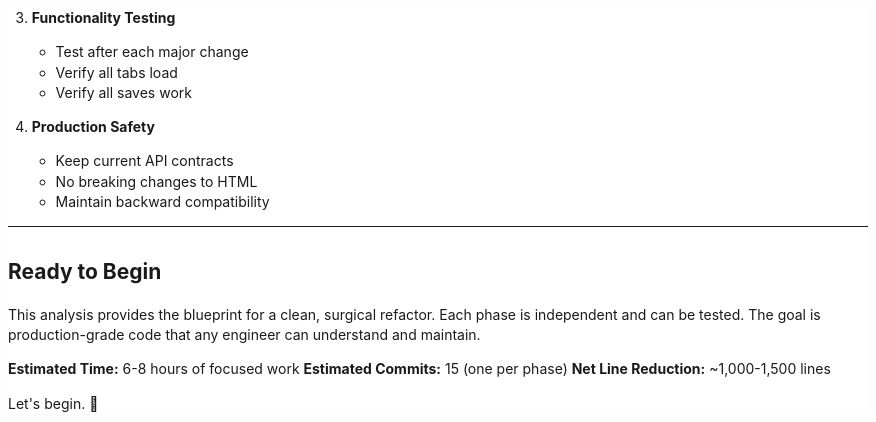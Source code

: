 3. **Functionality Testing**
   - Test after each major change
   - Verify all tabs load
   - Verify all saves work

4. **Production Safety**
   - Keep current API contracts
   - No breaking changes to HTML
   - Maintain backward compatibility

---

## Ready to Begin

This analysis provides the blueprint for a clean, surgical refactor. Each phase is independent and can be tested. The goal is production-grade code that any engineer can understand and maintain.

**Estimated Time:** 6-8 hours of focused work
**Estimated Commits:** 15 (one per phase)
**Net Line Reduction:** ~1,000-1,500 lines

Let's begin. 🔪

